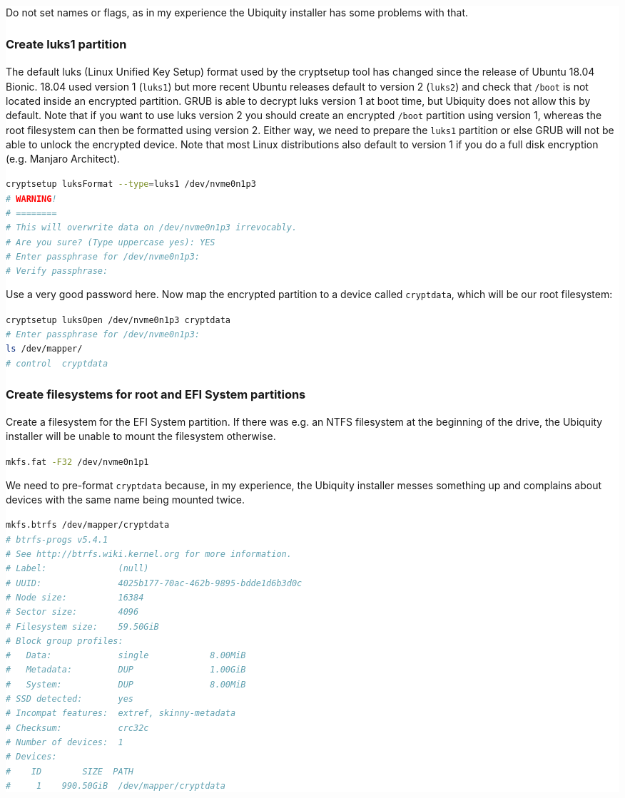 
Do not set names or flags, as in my experience the Ubiquity installer has some problems with that.

### Create luks1 partition

The default luks (Linux Unified Key Setup) format used by the cryptsetup tool has changed since the
release of Ubuntu 18.04 Bionic. 18.04 used version 1 (`luks1`) but more recent Ubuntu releases
default to version 2 (`luks2`) and check that `/boot` is not located inside an encrypted partition.
GRUB is able to decrypt luks version 1 at boot time, but Ubiquity does not allow this by default.
Note that if you want to use luks version 2 you should create an encrypted `/boot` partition
using version 1, whereas the root filesystem can then be formatted using version 2.
Either way, we need to prepare the `luks1` partition or else GRUB will not be able to unlock the
encrypted device. Note that most Linux distributions also default to version 1 if you do a full
disk encryption (e.g. Manjaro Architect).

```bash
cryptsetup luksFormat --type=luks1 /dev/nvme0n1p3
# WARNING!
# ========
# This will overwrite data on /dev/nvme0n1p3 irrevocably.
# Are you sure? (Type uppercase yes): YES
# Enter passphrase for /dev/nvme0n1p3:
# Verify passphrase:
```
Use a very good password here. Now map the encrypted partition to a device called `cryptdata`,
which will be our root filesystem:

```bash
cryptsetup luksOpen /dev/nvme0n1p3 cryptdata
# Enter passphrase for /dev/nvme0n1p3:
ls /dev/mapper/
# control  cryptdata
```

### Create filesystems for root and EFI System partitions

Create a filesystem for the EFI System partition. If there was e.g. an NTFS filesystem at the
beginning of the drive, the Ubiquity installer will be unable to mount the filesystem otherwise.

```bash
mkfs.fat -F32 /dev/nvme0n1p1
```

We need to pre-format `cryptdata` because, in my experience, the Ubiquity installer messes
something up and complains about devices with the same name being mounted twice.

```bash
mkfs.btrfs /dev/mapper/cryptdata
# btrfs-progs v5.4.1
# See http://btrfs.wiki.kernel.org for more information.
# Label:              (null)
# UUID:               4025b177-70ac-462b-9895-bdde1d6b3d0c
# Node size:          16384
# Sector size:        4096
# Filesystem size:    59.50GiB
# Block group profiles:
#   Data:             single            8.00MiB
#   Metadata:         DUP               1.00GiB
#   System:           DUP               8.00MiB
# SSD detected:       yes
# Incompat features:  extref, skinny-metadata
# Checksum:           crc32c
# Number of devices:  1
# Devices:
#    ID        SIZE  PATH
#     1    990.50GiB  /dev/mapper/cryptdata
```
